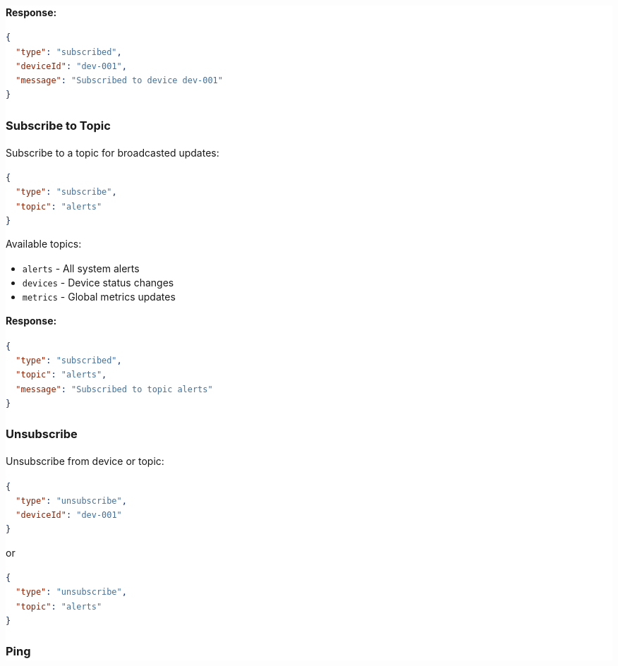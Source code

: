 **Response:**
```json
{
  "type": "subscribed",
  "deviceId": "dev-001",
  "message": "Subscribed to device dev-001"
}
```

### Subscribe to Topic

Subscribe to a topic for broadcasted updates:

```json
{
  "type": "subscribe",
  "topic": "alerts"
}
```

Available topics:
- `alerts` - All system alerts
- `devices` - Device status changes
- `metrics` - Global metrics updates

**Response:**
```json
{
  "type": "subscribed",
  "topic": "alerts",
  "message": "Subscribed to topic alerts"
}
```

### Unsubscribe

Unsubscribe from device or topic:

```json
{
  "type": "unsubscribe",
  "deviceId": "dev-001"
}
```

or

```json
{
  "type": "unsubscribe",
  "topic": "alerts"
}
```

### Ping
